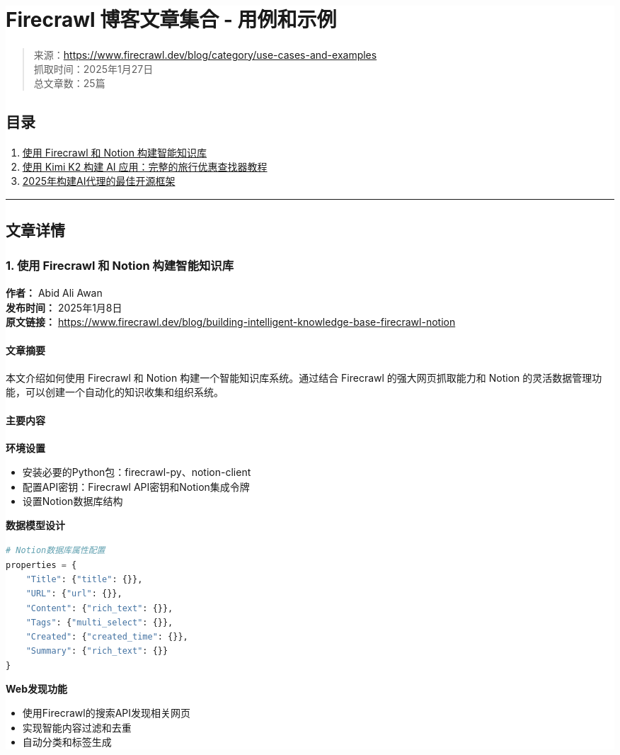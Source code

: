# Firecrawl 博客文章集合 - 用例和示例

> 来源：https://www.firecrawl.dev/blog/category/use-cases-and-examples  
> 抓取时间：2025年1月27日  
> 总文章数：25篇  

## 目录

1. [使用 Firecrawl 和 Notion 构建智能知识库](#article-1)
2. [使用 Kimi K2 构建 AI 应用：完整的旅行优惠查找器教程](#article-2)
3. [2025年构建AI代理的最佳开源框架](#article-3)

---

## 文章详情

### <a id="article-1"></a>1. 使用 Firecrawl 和 Notion 构建智能知识库

**作者：** Abid Ali Awan  
**发布时间：** 2025年1月8日  
**原文链接：** https://www.firecrawl.dev/blog/building-intelligent-knowledge-base-firecrawl-notion

#### 文章摘要

本文介绍如何使用 Firecrawl 和 Notion 构建一个智能知识库系统。通过结合 Firecrawl 的强大网页抓取能力和 Notion 的灵活数据管理功能，可以创建一个自动化的知识收集和组织系统。

#### 主要内容

**环境设置**
- 安装必要的Python包：firecrawl-py、notion-client
- 配置API密钥：Firecrawl API密钥和Notion集成令牌
- 设置Notion数据库结构

**数据模型设计**
```python
# Notion数据库属性配置
properties = {
    "Title": {"title": {}},
    "URL": {"url": {}},
    "Content": {"rich_text": {}},
    "Tags": {"multi_select": {}},
    "Created": {"created_time": {}},
    "Summary": {"rich_text": {}}
}
```

**Web发现功能**
- 使用Firecrawl的搜索API发现相关网页
- 实现智能内容过滤和去重
- 自动分类和标签生成
